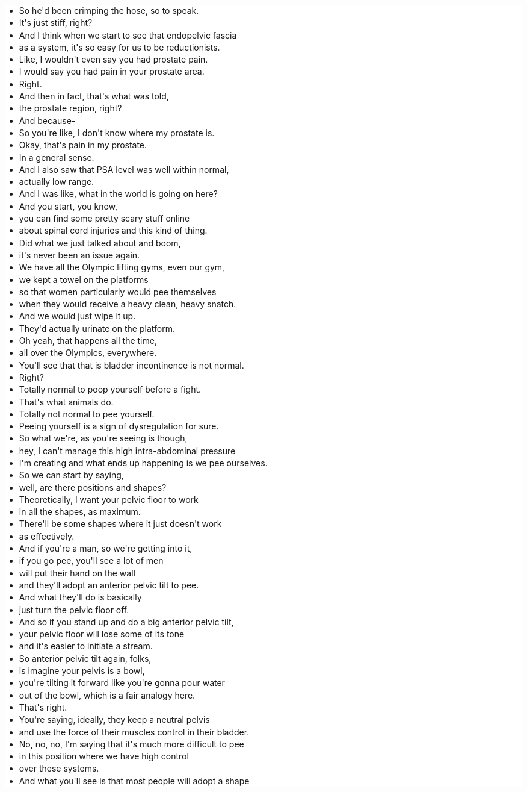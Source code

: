 *  So he'd been crimping the hose, so to speak.
*  It's just stiff, right?
*  And I think when we start to see that endopelvic fascia
*  as a system, it's so easy for us to be reductionists.
*  Like, I wouldn't even say you had prostate pain.
*  I would say you had pain in your prostate area.
*  Right.
*  And then in fact, that's what was told,
*  the prostate region, right?
*  And because-
*  So you're like, I don't know where my prostate is.
*  Okay, that's pain in my prostate.
*  In a general sense.
*  And I also saw that PSA level was well within normal,
*  actually low range.
*  And I was like, what in the world is going on here?
*  And you start, you know,
*  you can find some pretty scary stuff online
*  about spinal cord injuries and this kind of thing.
*  Did what we just talked about and boom,
*  it's never been an issue again.
*  We have all the Olympic lifting gyms, even our gym,
*  we kept a towel on the platforms
*  so that women particularly would pee themselves
*  when they would receive a heavy clean, heavy snatch.
*  And we would just wipe it up.
*  They'd actually urinate on the platform.
*  Oh yeah, that happens all the time,
*  all over the Olympics, everywhere.
*  You'll see that that is bladder incontinence is not normal.
*  Right?
*  Totally normal to poop yourself before a fight.
*  That's what animals do.
*  Totally not normal to pee yourself.
*  Peeing yourself is a sign of dysregulation for sure.
*  So what we're, as you're seeing is though,
*  hey, I can't manage this high intra-abdominal pressure
*  I'm creating and what ends up happening is we pee ourselves.
*  So we can start by saying,
*  well, are there positions and shapes?
*  Theoretically, I want your pelvic floor to work
*  in all the shapes, as maximum.
*  There'll be some shapes where it just doesn't work
*  as effectively.
*  And if you're a man, so we're getting into it,
*  if you go pee, you'll see a lot of men
*  will put their hand on the wall
*  and they'll adopt an anterior pelvic tilt to pee.
*  And what they'll do is basically
*  just turn the pelvic floor off.
*  And so if you stand up and do a big anterior pelvic tilt,
*  your pelvic floor will lose some of its tone
*  and it's easier to initiate a stream.
*  So anterior pelvic tilt again, folks,
*  is imagine your pelvis is a bowl,
*  you're tilting it forward like you're gonna pour water
*  out of the bowl, which is a fair analogy here.
*  That's right.
*  You're saying, ideally, they keep a neutral pelvis
*  and use the force of their muscles control in their bladder.
*  No, no, no, I'm saying that it's much more difficult to pee
*  in this position where we have high control
*  over these systems.
*  And what you'll see is that most people will adopt a shape